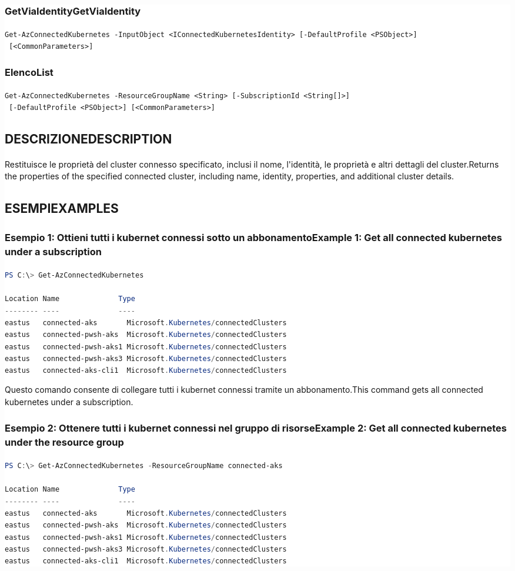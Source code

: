 ### <span data-ttu-id="0f82a-107">GetViaIdentity</span><span class="sxs-lookup"><span data-stu-id="0f82a-107">GetViaIdentity</span></span>
```
Get-AzConnectedKubernetes -InputObject <IConnectedKubernetesIdentity> [-DefaultProfile <PSObject>]
 [<CommonParameters>]
```

### <span data-ttu-id="0f82a-108">Elenco</span><span class="sxs-lookup"><span data-stu-id="0f82a-108">List</span></span>
```
Get-AzConnectedKubernetes -ResourceGroupName <String> [-SubscriptionId <String[]>]
 [-DefaultProfile <PSObject>] [<CommonParameters>]
```

## <span data-ttu-id="0f82a-109">DESCRIZIONE</span><span class="sxs-lookup"><span data-stu-id="0f82a-109">DESCRIPTION</span></span>
<span data-ttu-id="0f82a-110">Restituisce le proprietà del cluster connesso specificato, inclusi il nome, l'identità, le proprietà e altri dettagli del cluster.</span><span class="sxs-lookup"><span data-stu-id="0f82a-110">Returns the properties of the specified connected cluster, including name, identity, properties, and additional cluster details.</span></span>

## <span data-ttu-id="0f82a-111">ESEMPI</span><span class="sxs-lookup"><span data-stu-id="0f82a-111">EXAMPLES</span></span>

### <span data-ttu-id="0f82a-112">Esempio 1: Ottieni tutti i kubernet connessi sotto un abbonamento</span><span class="sxs-lookup"><span data-stu-id="0f82a-112">Example 1: Get all connected kubernetes under a subscription</span></span>
```powershell
PS C:\> Get-AzConnectedKubernetes

Location Name              Type
-------- ----              ----
eastus   connected-aks       Microsoft.Kubernetes/connectedClusters
eastus   connected-pwsh-aks  Microsoft.Kubernetes/connectedClusters
eastus   connected-pwsh-aks1 Microsoft.Kubernetes/connectedClusters
eastus   connected-pwsh-aks3 Microsoft.Kubernetes/connectedClusters
eastus   connected-aks-cli1  Microsoft.Kubernetes/connectedClusters
```

<span data-ttu-id="0f82a-113">Questo comando consente di collegare tutti i kubernet connessi tramite un abbonamento.</span><span class="sxs-lookup"><span data-stu-id="0f82a-113">This command gets all connected kubernetes under a subscription.</span></span>

### <span data-ttu-id="0f82a-114">Esempio 2: Ottenere tutti i kubernet connessi nel gruppo di risorse</span><span class="sxs-lookup"><span data-stu-id="0f82a-114">Example 2: Get all connected kubernetes under the resource group</span></span>
```powershell
PS C:\> Get-AzConnectedKubernetes -ResourceGroupName connected-aks

Location Name              Type
-------- ----              ----
eastus   connected-aks       Microsoft.Kubernetes/connectedClusters
eastus   connected-pwsh-aks  Microsoft.Kubernetes/connectedClusters
eastus   connected-pwsh-aks1 Microsoft.Kubernetes/connectedClusters
eastus   connected-pwsh-aks3 Microsoft.Kubernetes/connectedClusters
eastus   connected-aks-cli1  Microsoft.Kubernetes/connectedClusters
```